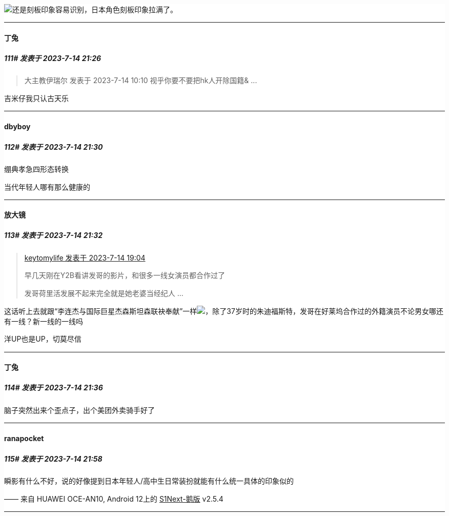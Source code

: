 <img src="https://static.saraba1st.com/image/smiley/face2017/009.gif" referrerpolicy="no-referrer">还是刻板印象容易识别，日本角色刻板印象拉满了。

*****

####  丁兔  
##### 111#       发表于 2023-7-14 21:26

<blockquote>大主教伊瑞尔 发表于 2023-7-14 10:10
视乎你要不要把hk人开除国籍&amp; ...</blockquote>
吉米仔我只认古天乐

*****

####  dbyboy  
##### 112#       发表于 2023-7-14 21:30

绷典孝急四形态转换

当代年轻人哪有那么健康的

*****

####  放大镜  
##### 113#       发表于 2023-7-14 21:32

<blockquote><a href="httphttps://bbs.saraba1st.com/2b/forum.php?mod=redirect&amp;goto=findpost&amp;pid=61662701&amp;ptid=2144345" target="_blank">keytomylife 发表于 2023-7-14 19:04</a>

早几天刚在Y2B看讲发哥的影片，和很多一线女演员都合作过了

发哥荷里活发展不起来完全就是她老婆当经纪人 ...</blockquote>
这话听上去就跟“李连杰与国际巨星杰森斯坦森联袂奉献”一样<img src="https://static.saraba1st.com/image/smiley/face2017/068.png" referrerpolicy="no-referrer">，除了37岁时的朱迪福斯特，发哥在好莱坞合作过的外籍演员不论男女哪还有一线？新一线的一线吗

洋UP也是UP，切莫尽信


*****

####  丁兔  
##### 114#       发表于 2023-7-14 21:36

脑子突然出来个歪点子，出个美团外卖骑手好了


*****

####  ranapocket  
##### 115#       发表于 2023-7-14 21:58

瞬影有什么不好，说的好像提到日本年轻人/高中生日常装扮就能有什么统一具体的印象似的

—— 来自 HUAWEI OCE-AN10, Android 12上的 [S1Next-鹅版](https://github.com/ykrank/S1-Next/releases) v2.5.4


*****
